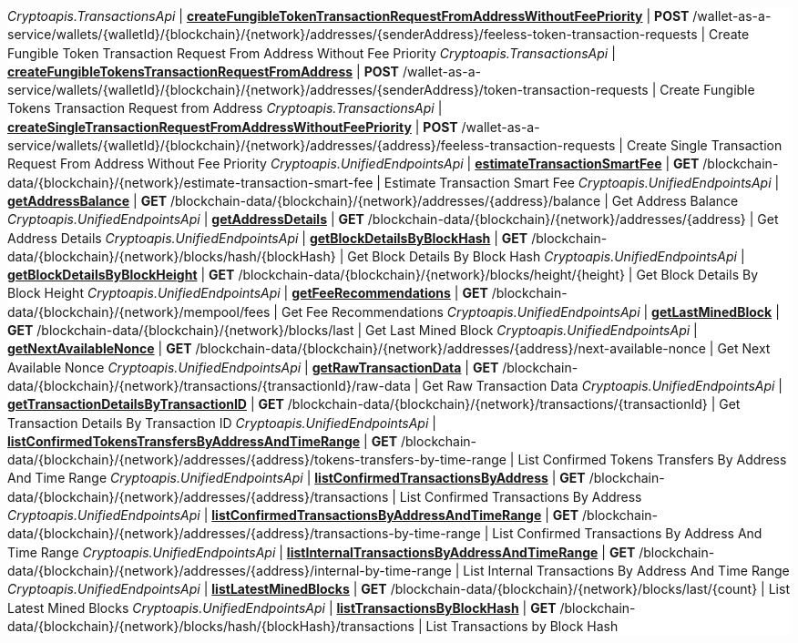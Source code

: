 *Cryptoapis.TransactionsApi* | [**createFungibleTokenTransactionRequestFromAddressWithoutFeePriority**](docs/TransactionsApi.md#createFungibleTokenTransactionRequestFromAddressWithoutFeePriority) | **POST** /wallet-as-a-service/wallets/{walletId}/{blockchain}/{network}/addresses/{senderAddress}/feeless-token-transaction-requests | Create Fungible Token Transaction Request From Address Without Fee Priority
*Cryptoapis.TransactionsApi* | [**createFungibleTokensTransactionRequestFromAddress**](docs/TransactionsApi.md#createFungibleTokensTransactionRequestFromAddress) | **POST** /wallet-as-a-service/wallets/{walletId}/{blockchain}/{network}/addresses/{senderAddress}/token-transaction-requests | Create Fungible Tokens Transaction Request from Address
*Cryptoapis.TransactionsApi* | [**createSingleTransactionRequestFromAddressWithoutFeePriority**](docs/TransactionsApi.md#createSingleTransactionRequestFromAddressWithoutFeePriority) | **POST** /wallet-as-a-service/wallets/{walletId}/{blockchain}/{network}/addresses/{address}/feeless-transaction-requests | Create Single Transaction Request From Address Without Fee Priority
*Cryptoapis.UnifiedEndpointsApi* | [**estimateTransactionSmartFee**](docs/UnifiedEndpointsApi.md#estimateTransactionSmartFee) | **GET** /blockchain-data/{blockchain}/{network}/estimate-transaction-smart-fee | Estimate Transaction Smart Fee
*Cryptoapis.UnifiedEndpointsApi* | [**getAddressBalance**](docs/UnifiedEndpointsApi.md#getAddressBalance) | **GET** /blockchain-data/{blockchain}/{network}/addresses/{address}/balance | Get Address Balance
*Cryptoapis.UnifiedEndpointsApi* | [**getAddressDetails**](docs/UnifiedEndpointsApi.md#getAddressDetails) | **GET** /blockchain-data/{blockchain}/{network}/addresses/{address} | Get Address Details
*Cryptoapis.UnifiedEndpointsApi* | [**getBlockDetailsByBlockHash**](docs/UnifiedEndpointsApi.md#getBlockDetailsByBlockHash) | **GET** /blockchain-data/{blockchain}/{network}/blocks/hash/{blockHash} | Get Block Details By Block Hash
*Cryptoapis.UnifiedEndpointsApi* | [**getBlockDetailsByBlockHeight**](docs/UnifiedEndpointsApi.md#getBlockDetailsByBlockHeight) | **GET** /blockchain-data/{blockchain}/{network}/blocks/height/{height} | Get Block Details By Block Height
*Cryptoapis.UnifiedEndpointsApi* | [**getFeeRecommendations**](docs/UnifiedEndpointsApi.md#getFeeRecommendations) | **GET** /blockchain-data/{blockchain}/{network}/mempool/fees | Get Fee Recommendations
*Cryptoapis.UnifiedEndpointsApi* | [**getLastMinedBlock**](docs/UnifiedEndpointsApi.md#getLastMinedBlock) | **GET** /blockchain-data/{blockchain}/{network}/blocks/last | Get Last Mined Block
*Cryptoapis.UnifiedEndpointsApi* | [**getNextAvailableNonce**](docs/UnifiedEndpointsApi.md#getNextAvailableNonce) | **GET** /blockchain-data/{blockchain}/{network}/addresses/{address}/next-available-nonce | Get Next Available Nonce
*Cryptoapis.UnifiedEndpointsApi* | [**getRawTransactionData**](docs/UnifiedEndpointsApi.md#getRawTransactionData) | **GET** /blockchain-data/{blockchain}/{network}/transactions/{transactionId}/raw-data | Get Raw Transaction Data
*Cryptoapis.UnifiedEndpointsApi* | [**getTransactionDetailsByTransactionID**](docs/UnifiedEndpointsApi.md#getTransactionDetailsByTransactionID) | **GET** /blockchain-data/{blockchain}/{network}/transactions/{transactionId} | Get Transaction Details By Transaction ID
*Cryptoapis.UnifiedEndpointsApi* | [**listConfirmedTokensTransfersByAddressAndTimeRange**](docs/UnifiedEndpointsApi.md#listConfirmedTokensTransfersByAddressAndTimeRange) | **GET** /blockchain-data/{blockchain}/{network}/addresses/{address}/tokens-transfers-by-time-range | List Confirmed Tokens Transfers By Address And Time Range
*Cryptoapis.UnifiedEndpointsApi* | [**listConfirmedTransactionsByAddress**](docs/UnifiedEndpointsApi.md#listConfirmedTransactionsByAddress) | **GET** /blockchain-data/{blockchain}/{network}/addresses/{address}/transactions | List Confirmed Transactions By Address
*Cryptoapis.UnifiedEndpointsApi* | [**listConfirmedTransactionsByAddressAndTimeRange**](docs/UnifiedEndpointsApi.md#listConfirmedTransactionsByAddressAndTimeRange) | **GET** /blockchain-data/{blockchain}/{network}/addresses/{address}/transactions-by-time-range | List Confirmed Transactions By Address And Time Range
*Cryptoapis.UnifiedEndpointsApi* | [**listInternalTransactionsByAddressAndTimeRange**](docs/UnifiedEndpointsApi.md#listInternalTransactionsByAddressAndTimeRange) | **GET** /blockchain-data/{blockchain}/{network}/addresses/{address}/internal-by-time-range | List Internal Transactions By Address And Time Range
*Cryptoapis.UnifiedEndpointsApi* | [**listLatestMinedBlocks**](docs/UnifiedEndpointsApi.md#listLatestMinedBlocks) | **GET** /blockchain-data/{blockchain}/{network}/blocks/last/{count} | List Latest Mined Blocks
*Cryptoapis.UnifiedEndpointsApi* | [**listTransactionsByBlockHash**](docs/UnifiedEndpointsApi.md#listTransactionsByBlockHash) | **GET** /blockchain-data/{blockchain}/{network}/blocks/hash/{blockHash}/transactions | List Transactions by Block Hash